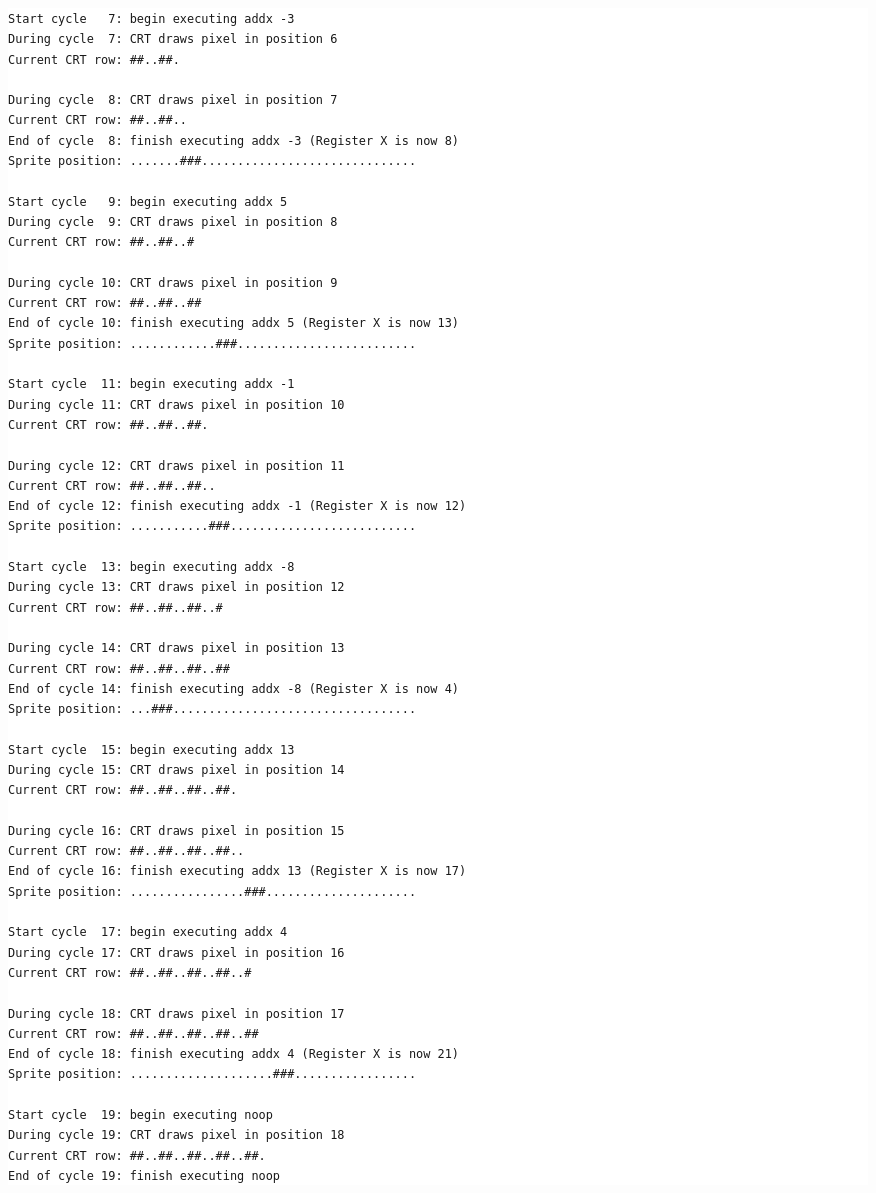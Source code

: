     Start cycle   7: begin executing addx -3
    During cycle  7: CRT draws pixel in position 6
    Current CRT row: ##..##.

    During cycle  8: CRT draws pixel in position 7
    Current CRT row: ##..##..
    End of cycle  8: finish executing addx -3 (Register X is now 8)
    Sprite position: .......###..............................

    Start cycle   9: begin executing addx 5
    During cycle  9: CRT draws pixel in position 8
    Current CRT row: ##..##..#

    During cycle 10: CRT draws pixel in position 9
    Current CRT row: ##..##..##
    End of cycle 10: finish executing addx 5 (Register X is now 13)
    Sprite position: ............###.........................

    Start cycle  11: begin executing addx -1
    During cycle 11: CRT draws pixel in position 10
    Current CRT row: ##..##..##.

    During cycle 12: CRT draws pixel in position 11
    Current CRT row: ##..##..##..
    End of cycle 12: finish executing addx -1 (Register X is now 12)
    Sprite position: ...........###..........................

    Start cycle  13: begin executing addx -8
    During cycle 13: CRT draws pixel in position 12
    Current CRT row: ##..##..##..#

    During cycle 14: CRT draws pixel in position 13
    Current CRT row: ##..##..##..##
    End of cycle 14: finish executing addx -8 (Register X is now 4)
    Sprite position: ...###..................................

    Start cycle  15: begin executing addx 13
    During cycle 15: CRT draws pixel in position 14
    Current CRT row: ##..##..##..##.

    During cycle 16: CRT draws pixel in position 15
    Current CRT row: ##..##..##..##..
    End of cycle 16: finish executing addx 13 (Register X is now 17)
    Sprite position: ................###.....................

    Start cycle  17: begin executing addx 4
    During cycle 17: CRT draws pixel in position 16
    Current CRT row: ##..##..##..##..#

    During cycle 18: CRT draws pixel in position 17
    Current CRT row: ##..##..##..##..##
    End of cycle 18: finish executing addx 4 (Register X is now 21)
    Sprite position: ....................###.................

    Start cycle  19: begin executing noop
    During cycle 19: CRT draws pixel in position 18
    Current CRT row: ##..##..##..##..##.
    End of cycle 19: finish executing noop
